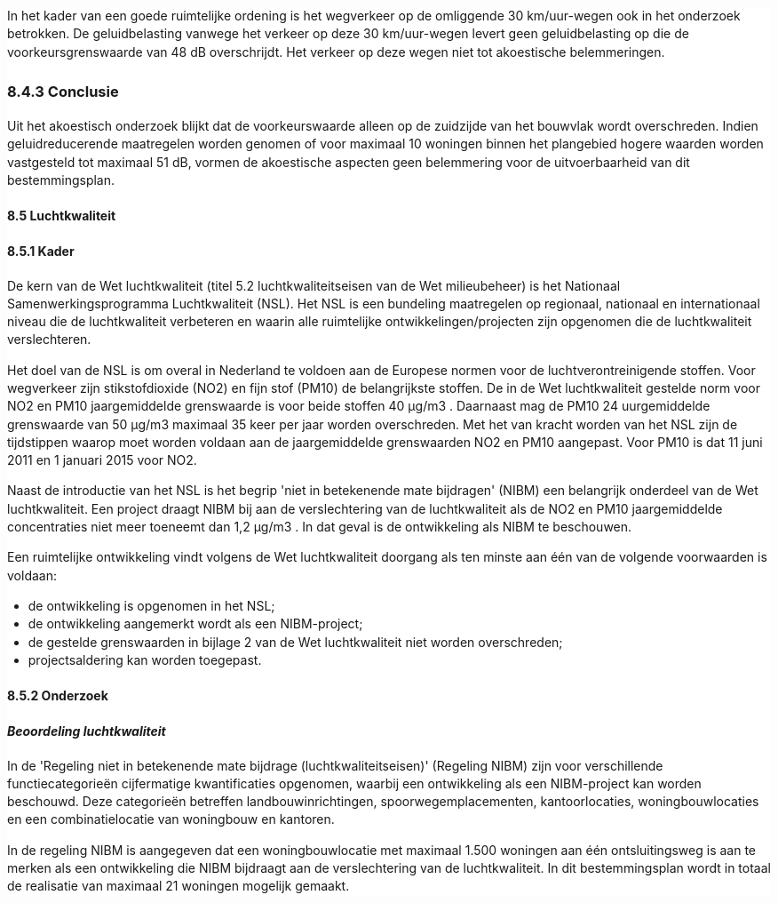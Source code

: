 In het kader van een goede ruimtelijke ordening is het wegverkeer op de omliggende 30 km/uur-wegen ook in het onderzoek betrokken. De geluidbelasting vanwege het verkeer op deze 30 km/uur-wegen levert geen geluidbelasting op die de voorkeursgrenswaarde van 48 dB overschrijdt. Het verkeer op deze wegen niet tot akoestische belemmeringen.

### **8.4.3 Conclusie**

Uit het akoestisch onderzoek blijkt dat de voorkeurswaarde alleen op de zuidzijde van het bouwvlak wordt overschreden. Indien geluidreducerende maatregelen worden genomen of voor maximaal 10 woningen binnen het plangebied hogere waarden worden vastgesteld tot maximaal 51 dB, vormen de akoestische aspecten geen belemmering voor de uitvoerbaarheid van dit bestemmingsplan.

#### <span id="page-34-0"></span>**8.5 Luchtkwaliteit**

#### **8.5.1 Kader**

De kern van de Wet luchtkwaliteit (titel 5.2 luchtkwaliteitseisen van de Wet milieubeheer) is het Nationaal Samenwerkingsprogramma Luchtkwaliteit (NSL). Het NSL is een bundeling maatregelen op regionaal, nationaal en internationaal niveau die de luchtkwaliteit verbeteren en waarin alle ruimtelijke ontwikkelingen/projecten zijn opgenomen die de luchtkwaliteit verslechteren.

Het doel van de NSL is om overal in Nederland te voldoen aan de Europese normen voor de luchtverontreinigende stoffen. Voor wegverkeer zijn stikstofdioxide (NO2) en fijn stof (PM10) de belangrijkste stoffen. De in de Wet luchtkwaliteit gestelde norm voor NO2 en PM10 jaargemiddelde grenswaarde is voor beide stoffen 40 µg/m3 . Daarnaast mag de PM10 24 uurgemiddelde grenswaarde van 50 µg/m3 maximaal 35 keer per jaar worden overschreden. Met het van kracht worden van het NSL zijn de tijdstippen waarop moet worden voldaan aan de jaargemiddelde grenswaarden NO2 en PM10 aangepast. Voor PM10 is dat 11 juni 2011 en 1 januari 2015 voor NO2.

Naast de introductie van het NSL is het begrip 'niet in betekenende mate bijdragen' (NIBM) een belangrijk onderdeel van de Wet luchtkwaliteit. Een project draagt NIBM bij aan de verslechtering van de luchtkwaliteit als de NO2 en PM10 jaargemiddelde concentraties niet meer toeneemt dan 1,2 µg/m3 . In dat geval is de ontwikkeling als NIBM te beschouwen.

Een ruimtelijke ontwikkeling vindt volgens de Wet luchtkwaliteit doorgang als ten minste aan één van de volgende voorwaarden is voldaan:

- de ontwikkeling is opgenomen in het NSL;
- de ontwikkeling aangemerkt wordt als een NIBM-project;
- de gestelde grenswaarden in bijlage 2 van de Wet luchtkwaliteit niet worden overschreden;
- projectsaldering kan worden toegepast.

#### **8.5.2 Onderzoek**

#### *Beoordeling luchtkwaliteit*

In de 'Regeling niet in betekenende mate bijdrage (luchtkwaliteitseisen)' (Regeling NIBM) zijn voor verschillende functiecategorieën cijfermatige kwantificaties opgenomen, waarbij een ontwikkeling als een NIBM-project kan worden beschouwd. Deze categorieën betreffen landbouwinrichtingen, spoorwegemplacementen, kantoorlocaties, woningbouwlocaties en een combinatielocatie van woningbouw en kantoren.

In de regeling NIBM is aangegeven dat een woningbouwlocatie met maximaal 1.500 woningen aan één ontsluitingsweg is aan te merken als een ontwikkeling die NIBM bijdraagt aan de verslechtering van de luchtkwaliteit. In dit bestemmingsplan wordt in totaal de realisatie van maximaal 21 woningen mogelijk gemaakt.
